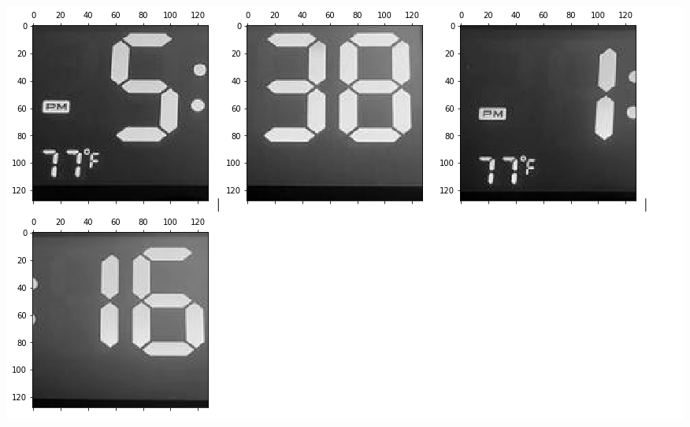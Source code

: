 ![5](/sample_data/h_538_pm.png)|![38](/sample_data/m_538_pm.png)
![1](/sample_data/h_116_pm.png)|![16](/sample_data/m_116_pm.png)
